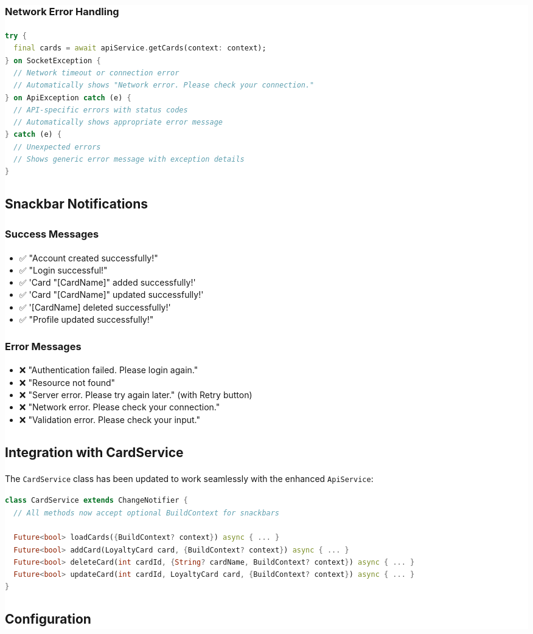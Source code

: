 ### Network Error Handling

```dart
try {
  final cards = await apiService.getCards(context: context);
} on SocketException {
  // Network timeout or connection error
  // Automatically shows "Network error. Please check your connection."
} on ApiException catch (e) {
  // API-specific errors with status codes
  // Automatically shows appropriate error message
} catch (e) {
  // Unexpected errors
  // Shows generic error message with exception details
}
```

## Snackbar Notifications

### Success Messages
- ✅ "Account created successfully!"
- ✅ "Login successful!"
- ✅ 'Card "[CardName]" added successfully!'
- ✅ 'Card "[CardName]" updated successfully!'
- ✅ '[CardName] deleted successfully!'
- ✅ "Profile updated successfully!"

### Error Messages
- ❌ "Authentication failed. Please login again."
- ❌ "Resource not found"
- ❌ "Server error. Please try again later." (with Retry button)
- ❌ "Network error. Please check your connection."
- ❌ "Validation error. Please check your input."

## Integration with CardService

The `CardService` class has been updated to work seamlessly with the enhanced `ApiService`:

```dart
class CardService extends ChangeNotifier {
  // All methods now accept optional BuildContext for snackbars
  
  Future<bool> loadCards({BuildContext? context}) async { ... }
  Future<bool> addCard(LoyaltyCard card, {BuildContext? context}) async { ... }
  Future<bool> deleteCard(int cardId, {String? cardName, BuildContext? context}) async { ... }
  Future<bool> updateCard(int cardId, LoyaltyCard card, {BuildContext? context}) async { ... }
}
```

## Configuration
